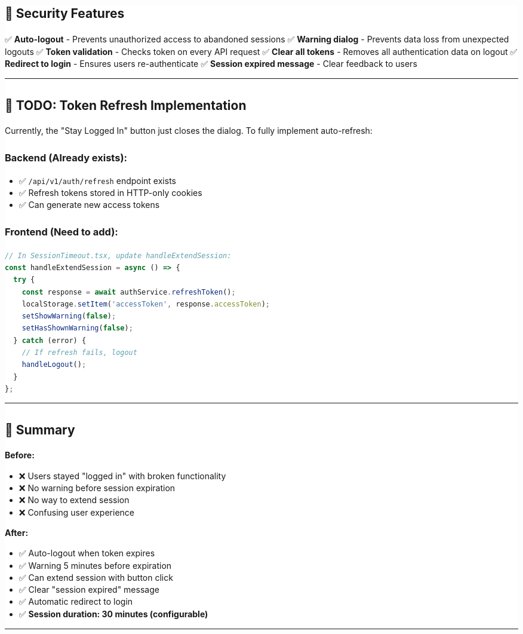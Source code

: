 
## 🔐 Security Features

✅ **Auto-logout** - Prevents unauthorized access to abandoned sessions
✅ **Warning dialog** - Prevents data loss from unexpected logouts
✅ **Token validation** - Checks token on every API request
✅ **Clear all tokens** - Removes all authentication data on logout
✅ **Redirect to login** - Ensures users re-authenticate
✅ **Session expired message** - Clear feedback to users

---

## 🎯 TODO: Token Refresh Implementation

Currently, the "Stay Logged In" button just closes the dialog. To fully implement auto-refresh:

### Backend (Already exists):
- ✅ `/api/v1/auth/refresh` endpoint exists
- ✅ Refresh tokens stored in HTTP-only cookies
- ✅ Can generate new access tokens

### Frontend (Need to add):
```typescript
// In SessionTimeout.tsx, update handleExtendSession:
const handleExtendSession = async () => {
  try {
    const response = await authService.refreshToken();
    localStorage.setItem('accessToken', response.accessToken);
    setShowWarning(false);
    setHasShownWarning(false);
  } catch (error) {
    // If refresh fails, logout
    handleLogout();
  }
};
```

---

## 📝 Summary

**Before:**
- ❌ Users stayed "logged in" with broken functionality
- ❌ No warning before session expiration
- ❌ No way to extend session
- ❌ Confusing user experience

**After:**
- ✅ Auto-logout when token expires
- ✅ Warning 5 minutes before expiration
- ✅ Can extend session with button click
- ✅ Clear "session expired" message
- ✅ Automatic redirect to login
- ✅ **Session duration: 30 minutes (configurable)**

---
